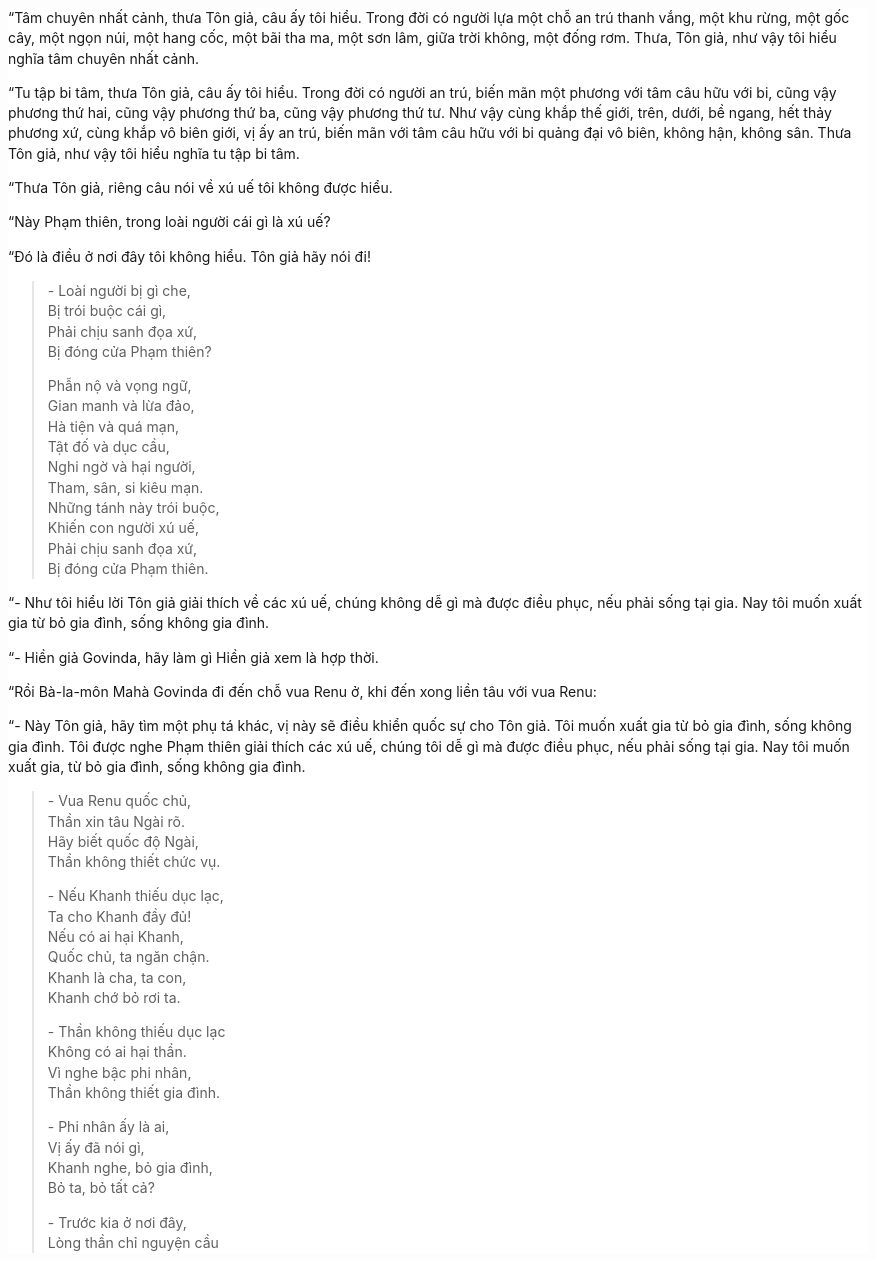 “Tâm chuyên nhất cảnh, thưa Tôn giả, câu ấy tôi hiểu. Trong đời có người lựa một chỗ an trú thanh vắng, một khu rừng, một gốc cây, một ngọn núi, một hang cốc, một bãi tha ma, một sơn lâm, giữa trời không, một đống rơm. Thưa, Tôn giả, như vậy tôi hiểu nghĩa tâm chuyên nhất cảnh.

“Tu tập bi tâm, thưa Tôn giả, câu ấy tôi hiểu. Trong đời có người an trú, biến mãn một phương với tâm câu hữu với bi, cũng vậy phương thứ hai, cũng vậy phương thứ ba, cũng vậy phương thứ tư. Như vậy cùng khắp thế giới, trên, dưới, bề ngang, hết thảy phương xứ, cùng khắp vô biên giới, vị ấy an trú, biến mãn với tâm câu hữu với bi quảng đại vô biên, không hận, không sân. Thưa Tôn giả, như vậy tôi hiểu nghĩa tu tập bi tâm.

“Thưa Tôn giả, riêng câu nói về xú uế tôi không được hiểu.

“Này Phạm thiên, trong loài người cái gì là xú uế?

“Ðó là điều ở nơi đây tôi không hiểu. Tôn giả hãy nói đi!

> \- Loài người bị gì che,  
> Bị trói buộc cái gì,  
> Phải chịu sanh đọa xứ,  
> Bị đóng cửa Phạm thiên?
> 
> Phẫn nộ và vọng ngữ,  
> Gian manh và lừa đảo,  
> Hà tiện và quá mạn,  
> Tật đố và dục cầu,  
> Nghi ngờ và hại người,  
> Tham, sân, si kiêu mạn.  
> Những tánh này trói buộc,  
> Khiến con người xú uế,  
> Phải chịu sanh đọa xứ,  
> Bị đóng cửa Phạm thiên.

“- Như tôi hiểu lời Tôn giả giải thích về các xú uế, chúng không dễ gì mà được điều phục, nếu phải sống tại gia. Nay tôi muốn xuất gia từ bỏ gia đình, sống không gia đình.

“- Hiền giả Govinda, hãy làm gì Hiền giả xem là hợp thời.

“Rồi Bà-la-môn Mahà Govinda đi đến chỗ vua Renu ở, khi đến xong liền tâu với vua Renu:

“- Này Tôn giả, hãy tìm một phụ tá khác, vị này sẽ điều khiển quốc sự cho Tôn giả. Tôi muốn xuất gia từ bỏ gia đình, sống không gia đình. Tôi được nghe Phạm thiên giải thích các xú uế, chúng tôi dễ gì mà được điều phục, nếu phải sống tại gia. Nay tôi muốn xuất gia, từ bỏ gia đình, sống không gia đình.

> \- Vua Renu quốc chủ,  
> Thần xin tâu Ngài rõ.  
> Hãy biết quốc độ Ngài,  
> Thần không thiết chức vụ.
> 
> \- Nếu Khanh thiếu dục lạc,  
> Ta cho Khanh đầy đủ!  
> Nếu có ai hại Khanh,  
> Quốc chủ, ta ngăn chận.  
> Khanh là cha, ta con,  
> Khanh chớ bỏ rơi ta.
> 
> \- Thần không thiếu dục lạc  
> Không có ai hại thần.  
> Vì nghe bậc phi nhân,  
> Thần không thiết gia đình.
> 
> \- Phi nhân ấy là ai,  
> Vị ấy đã nói gì,  
> Khanh nghe, bỏ gia đình,  
> Bỏ ta, bỏ tất cả?
> 
> \- Trước kia ở nơi đây,  
> Lòng thần chỉ nguyện cầu  
